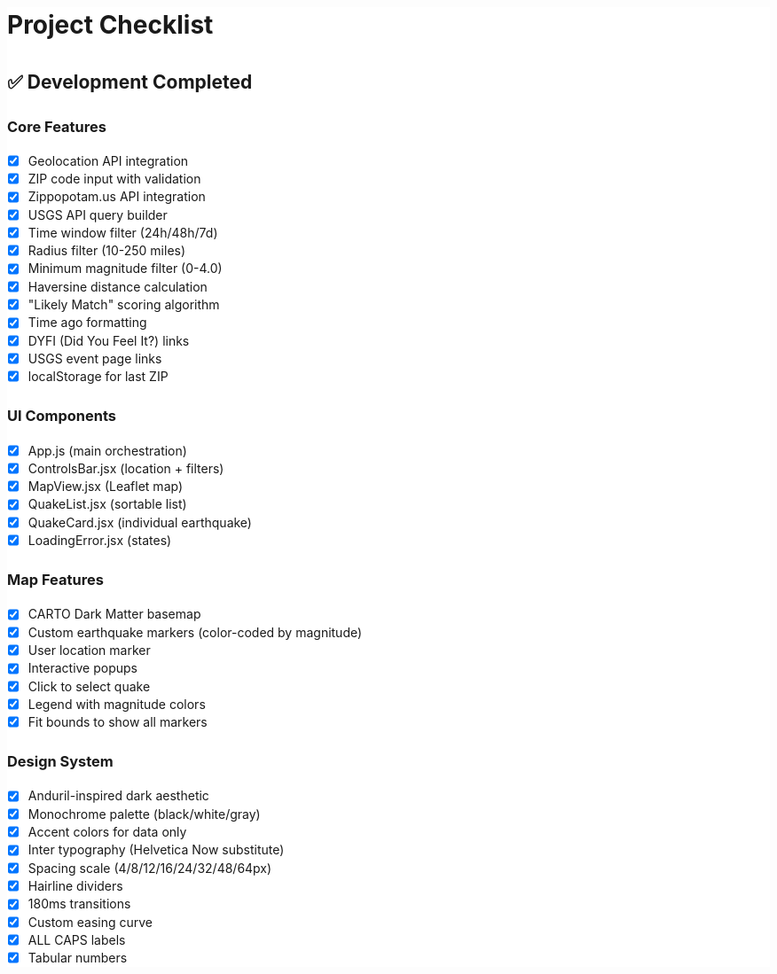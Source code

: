 # Project Checklist

## ✅ Development Completed

### Core Features
- [x] Geolocation API integration
- [x] ZIP code input with validation
- [x] Zippopotam.us API integration
- [x] USGS API query builder
- [x] Time window filter (24h/48h/7d)
- [x] Radius filter (10-250 miles)
- [x] Minimum magnitude filter (0-4.0)
- [x] Haversine distance calculation
- [x] "Likely Match" scoring algorithm
- [x] Time ago formatting
- [x] DYFI (Did You Feel It?) links
- [x] USGS event page links
- [x] localStorage for last ZIP

### UI Components
- [x] App.js (main orchestration)
- [x] ControlsBar.jsx (location + filters)
- [x] MapView.jsx (Leaflet map)
- [x] QuakeList.jsx (sortable list)
- [x] QuakeCard.jsx (individual earthquake)
- [x] LoadingError.jsx (states)

### Map Features
- [x] CARTO Dark Matter basemap
- [x] Custom earthquake markers (color-coded by magnitude)
- [x] User location marker
- [x] Interactive popups
- [x] Click to select quake
- [x] Legend with magnitude colors
- [x] Fit bounds to show all markers

### Design System
- [x] Anduril-inspired dark aesthetic
- [x] Monochrome palette (black/white/gray)
- [x] Accent colors for data only
- [x] Inter typography (Helvetica Now substitute)
- [x] Spacing scale (4/8/12/16/24/32/48/64px)
- [x] Hairline dividers
- [x] 180ms transitions
- [x] Custom easing curve
- [x] ALL CAPS labels
- [x] Tabular numbers

